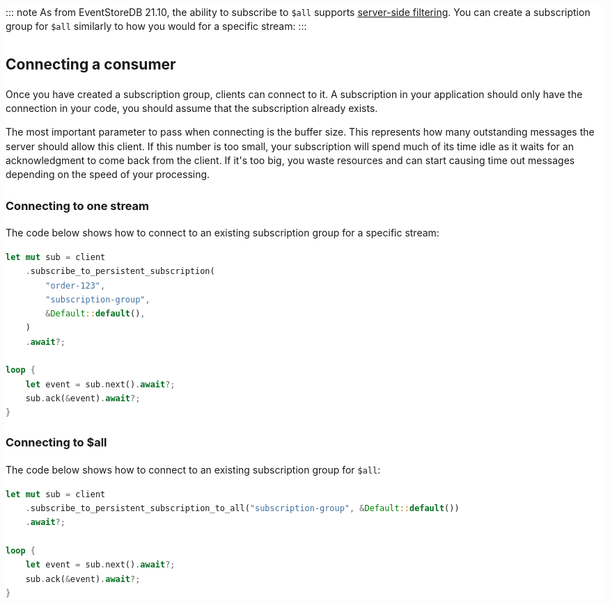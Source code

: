 ::: note
As from EventStoreDB 21.10, the ability to subscribe to `$all` supports
[server-side filtering](subscriptions.md#server-side-filtering). You can create
a subscription group for `$all` similarly to how you would for a specific
stream:
:::

## Connecting a consumer

Once you have created a subscription group, clients can connect to it. A
subscription in your application should only have the connection in your code,
you should assume that the subscription already exists.

The most important parameter to pass when connecting is the buffer size. This
represents how many outstanding messages the server should allow this client. If
this number is too small, your subscription will spend much of its time idle as
it waits for an acknowledgment to come back from the client. If it's too big,
you waste resources and can start causing time out messages depending on the
speed of your processing.

### Connecting to one stream

The code below shows how to connect to an existing subscription group for a specific stream:

```rs
let mut sub = client
    .subscribe_to_persistent_subscription(
        "order-123",
        "subscription-group",
        &Default::default(),
    )
    .await?;

loop {
    let event = sub.next().await?;
    sub.ack(&event).await?;
}
```

### Connecting to $all

The code below shows how to connect to an existing subscription group for `$all`:

```rs
let mut sub = client
    .subscribe_to_persistent_subscription_to_all("subscription-group", &Default::default())
    .await?;

loop {
    let event = sub.next().await?;
    sub.ack(&event).await?;
}
```
